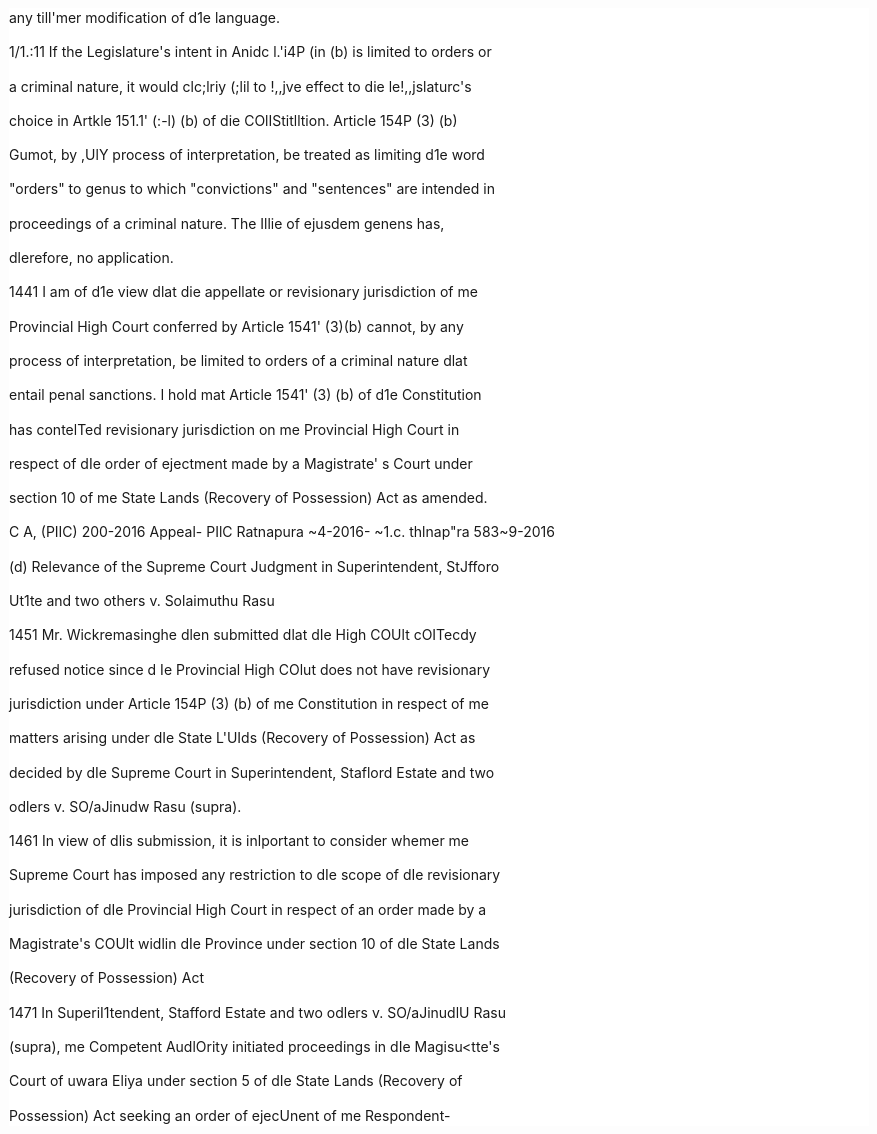 any till'mer modification of d1e language.

1/1.:11 If the Legislature's intent in Anidc l.'i4P (in (b) is limited to orders or

a criminal nature, it would clc;lriy (;lil to !,,jve effect to die le!,,jslaturc's

choice in Artkle 151.1' (:-l) (b) of die COlIStitlltion. Article 154P (3) (b)

Gumot, by ,UlY process of interpretation, be treated as limiting d1e word

"orders" to genus to which "convictions" and "sentences" are intended in

proceedings of a criminal nature. The Illie of ejusdem genens has,

dlerefore, no application.

1441 I am of d1e view dlat die appellate or revisionary jurisdiction of me

Provincial High Court conferred by Article 1541' (3)(b) cannot, by any

process of interpretation, be limited to orders of a criminal nature dlat

entail penal sanctions. I hold mat Article 1541' (3) (b) of d1e Constitution

has contelTed revisionary jurisdiction on me Provincial High Court in

respect of dIe order of ejectment made by a Magistrate' s Court under

section 10 of me State Lands (Recovery of Possession) Act as amended.

C A, (PIIC) 200-2016 Appeal- PIlC Ratnapura ~4-2016- ~1.c. thlnap"ra 583~9-2016

(d) Relevance of the Supreme Court Judgment in Superintendent, StJfforo

Ut1te and two others v. Solaimuthu Rasu

1451 Mr. Wickremasinghe dlen submitted dlat dIe High COUlt cOITecdy

refused notice since d Ie Provincial High COlut does not have revisionary

jurisdiction under Article 154P (3) (b) of me Constitution in respect of me

matters arising under dIe State L'UIds (Recovery of Possession) Act as

decided by dIe Supreme Court in Superintendent, Staflord Estate and two

odlers v. SO/aJinudw Rasu (supra).

1461 In view of dlis submission, it is inlportant to consider whemer me

Supreme Court has imposed any restriction to dIe scope of dIe revisionary

jurisdiction of dIe Provincial High Court in respect of an order made by a

Magistrate's COUlt widlin dIe Province under section 10 of dIe State Lands

(Recovery of Possession) Act

1471 In SuperiI1tendent, Stafford Estate and two odlers v. SO/aJinudlU Rasu

(supra), me Competent AudlOrity initiated proceedings in dIe Magisu<tte's

Court of uwara Eliya under section 5 of dIe State Lands (Recovery of

Possession) Act seeking an order of ejecUnent of me Respondent-
